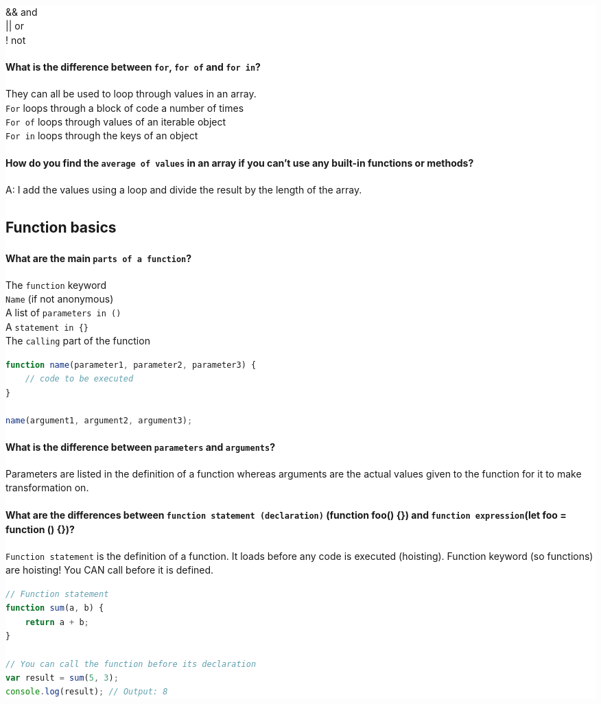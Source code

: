 && and\
|| or\
! not

#### What is the difference between `for`, `for of` and `for in`?

They can all be used to loop through values in an array.\
`For` loops through a block of code a number of times\
`For of` loops through values of an iterable object\
`For in` loops through the keys of an object

#### How do you find the `average of values` in an array if you can’t use any built-in functions or methods?

A: I add the values using a loop and divide the result by the length of the array.

## Function basics

#### What are the main `parts of a function`?

The `function` keyword\
`Name` (if not anonymous)\
A list of `parameters in ()`\
A `statement in {}`\
The `calling` part of the function

```js
function name(parameter1, parameter2, parameter3) {
    // code to be executed
}

name(argument1, argument2, argument3);
```

#### What is the difference between `parameters` and `arguments`?

Parameters are listed in the definition of a function whereas arguments are the actual values given to the function for
it to make transformation on.

#### What are the differences between `function statement (declaration)` (function foo() {}) and `function expression`(let foo = function () {})?

`Function statement` is the definition of a function. It loads before any code is executed (hoisting). Function
keyword (so functions) are hoisting!
You CAN call before it is defined.

```js
// Function statement
function sum(a, b) {
    return a + b;
}

// You can call the function before its declaration
var result = sum(5, 3);
console.log(result); // Output: 8
```
